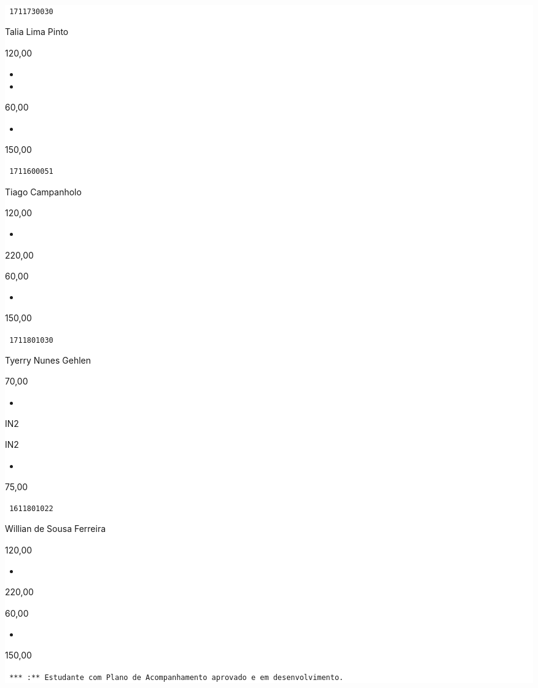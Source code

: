      1711730030

   Talia Lima Pinto

   120,00

   -

   -

   60,00

   -

   150,00

     1711600051

   Tiago Campanholo

   120,00

   -

   220,00

   60,00

   -

   150,00

     1711801030

   Tyerry Nunes Gehlen

   70,00

   -

   IN2

   IN2

   -

   75,00

     1611801022

   Willian de Sousa Ferreira

   120,00

   -

   220,00

   60,00

   -

   150,00

     *** :** Estudante com Plano de Acompanhamento aprovado e em desenvolvimento.

